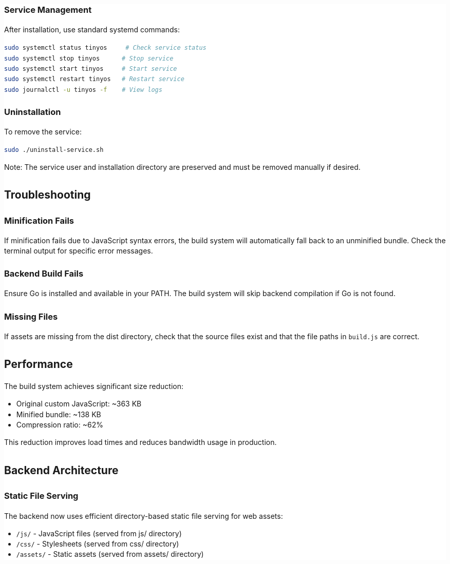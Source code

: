 ### Service Management
After installation, use standard systemd commands:
```bash
sudo systemctl status tinyos     # Check service status
sudo systemctl stop tinyos      # Stop service
sudo systemctl start tinyos     # Start service  
sudo systemctl restart tinyos   # Restart service
sudo journalctl -u tinyos -f    # View logs
```

### Uninstallation
To remove the service:
```bash
sudo ./uninstall-service.sh
```

Note: The service user and installation directory are preserved and must be removed manually if desired.

## Troubleshooting

### Minification Fails
If minification fails due to JavaScript syntax errors, the build system will automatically fall back to an unminified bundle. Check the terminal output for specific error messages.

### Backend Build Fails
Ensure Go is installed and available in your PATH. The build system will skip backend compilation if Go is not found.

### Missing Files
If assets are missing from the dist directory, check that the source files exist and that the file paths in `build.js` are correct.

## Performance

The build system achieves significant size reduction:
- Original custom JavaScript: ~363 KB
- Minified bundle: ~138 KB
- Compression ratio: ~62%

This reduction improves load times and reduces bandwidth usage in production.

## Backend Architecture

### Static File Serving
The backend now uses efficient directory-based static file serving for web assets:
- `/js/` - JavaScript files (served from js/ directory)
- `/css/` - Stylesheets (served from css/ directory)  
- `/assets/` - Static assets (served from assets/ directory)
